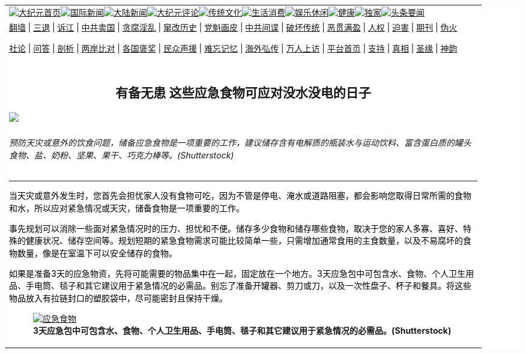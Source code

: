 <a name="1" id="1" target="_blank"></a><span id="1"></span>
<table align=center border="0"><tr><td colspan="2" VALIGN=TOP><a href="https://github.com/1992513/djy/blob/master/gb/nf1351518.md#1"><img src="https://raw.githubusercontent.com/1992513/www/master/t/djy/1.jpg" title="大纪元首页" alt="大纪元首页"></a><a href="https://github.com/1992513/djy/blob/master/gb/n24hr.md#1"><img src="https://raw.githubusercontent.com/1992513/www/master/t/djy/3.jpg" title="国际新闻" alt="国际新闻"></a><a href="https://github.com/1992513/djy/blob/master/gb/nsc413.md#1"><img src="https://raw.githubusercontent.com/1992513/www/master/t/djy/4.jpg" title="大陆新闻" alt="大陆新闻"></a><a href="https://github.com/1992513/djy/blob/master/gb/news392.md#1"><img src="https://raw.githubusercontent.com/1992513/www/master/t/djy/5.jpg" title="大纪元评论" alt="大纪元评论"></a><a href="https://github.com/1992513/djy/blob/master/gb/news2007.md#1"><img src="https://raw.githubusercontent.com/1992513/www/master/t/djy/6.jpg" title="传统文化" alt="传统文化"></a><a href="https://github.com/1992513/djy/blob/master/gb/news2008.md#1"><img src="https://raw.githubusercontent.com/1992513/www/master/t/djy/7.jpg" title="生活消费" alt="生活消费"></a><a href="https://github.com/1992513/djy/blob/master/gb/ncyule.md#1"><img src="https://raw.githubusercontent.com/1992513/www/master/t/djy/8.jpg" title="娱乐休闲" alt="娱乐休闲"></a><a href="https://github.com/1992513/djy/blob/master/gb/nsc1002.md#1"><img src="https://raw.githubusercontent.com/1992513/www/master/t/djy/9.jpg" title="健康" alt="健康"></a><a href="https://github.com/1992513/djy/blob/master/gb/nf6092.md#1"><img src="https://raw.githubusercontent.com/1992513/www/master/t/djy/10a.jpg" title="独家" alt="独家"></a><a href="https://github.com/1992513/djy/blob/master/gb/nf4514.md#1"><img src="https://raw.githubusercontent.com/1992513/www/master/t/djy/12a.jpg" title="头条要闻" alt="头条要闻"></a></td></tr>
<tr><td colspan="2" VALIGN=TOP><a target="_blank" href="https://github.com/1992513/www/blob/master/README.md?zsrh#1">翻墙</a> | <a target="_blank" href="https://github.com/1992513/djy/blob/master/gb/nf5657.md#1">三退</a> | <a target="_blank" href="https://github.com/1992513/djy/blob/master/gb/nf6124.md#1">诉江</a> | <a target="_blank" href="https://github.com/1992513/djy/blob/master/gb/nf1176117.md#1">中共卖国</a> | <a target="_blank" href="https://github.com/1992513/djy/blob/master/gb/nf5773.md#1">贪腐淫乱</a> | <a target="_blank" href="https://github.com/1992513/djy/blob/master/gb/nf1176115.md#1">窜改历史</a> | <a target="_blank" href="https://github.com/1992513/djy/blob/master/gb/nf1176107.md#1">党魁画皮</a> | <a target="_blank" href="https://github.com/1992513/djy/blob/master/gb/nf1320400.md#1">中共间谍</a> | <a target="_blank" href="https://github.com/1992513/djy/blob/master/gb/nf1176114.md#1">破坏传统</a> | <a target="_blank" href="https://github.com/1992513/ntdtv/blob/master/gb/prog447_1.md#1">恶贯满盈</a> | <a target="_blank" href="https://github.com/1992513/djy/blob/master/gb/ncid278.md#1">人权</a> | <a target="_blank" href="https://github.com/1992513/djy/blob/master/gb/nf1176111.md#1">迫害</a> | <a target="_blank" href="https://gitlab.com/szzdlab/mh-qikan/blob/master/README.md#1">期刊</a> | <a target="_blank" href="https://github.com/1992513/djy/blob/master/gb/nf5562.md#1">伪火</a></p><p><a target="_blank" href="https://github.com/1992513/djy/blob/master/gb/9p.md#1">社论</a> | <a target="_blank" href="https://github.com/1992513/djy/blob/master/gb/nf4378.md#1">问答</a> | <a target="_blank" href="https://github.com/1992513/djy/blob/master/gb/nf5792.md#1">剖析</a> | <a target="_blank" href="https://github.com/1992513/djy/blob/master/gb/nf5735.md#1">两岸比对</a> | <a target="_blank" href="https://github.com/1992513/djy/blob/master/gb/nf6119.md#1">各国褒奖</a> | <a target="_blank" href="https://github.com/1992513/djy/blob/master/gb/nf6120.md#1">民众声援</a> | <a target="_blank" href="https://github.com/1992513/djy/blob/master/gb/nf1188594.md#1">难忘记忆</a> | <a target="_blank" href="https://github.com/1992513/djy/blob/master/gb/nf3180.md#1">海外弘传</a> | <a target="_blank" href="https://github.com/1992513/djy/blob/master/gb/nf5410.md#1">万人上访</a> | <a target="_blank" href="https://github.com/1992513/www/blob/master/README.md?zsrh#1">平台首页</a> | <a target="_blank" href="https://github.com/1992513/djy/blob/master/gb/nf4386.md#1">支持</a> | <a target="_blank" href="https://github.com/1992513/djy/blob/master/gb/nf4389.md#1">真相</a> | <a target="_blank" href="https://github.com/1992513/djy/blob/master/gb/nf5790.md#1">圣缘</a> | <a target="_blank" href="https://github.com/1992513/djy/blob/master/gb/nf4786.md#1">神韵</a></td></tr>
<tr><td VALIGN=TOP width="626"><h2 align=center>有备无患 这些应急食物可应对没水没电的日子</h2>
<img width="600" src="https://i.epochtimes.com/assets/uploads/2024/09/id14340525-shutterstock_1921780217-600x400.jpg" />
<h6>预防天灾或意外的饮食问题，储备应急食物是一项重要的工作，建议储存含有电解质的瓶装水与运动饮料、富含蛋白质的罐头食物、盐、奶粉、坚果、果干、巧克力棒等。(Shutterstock)
</h6>
<hr>
	<p><span style="color: #000000;">当天灾或意外发生时，您首先会担忧家人没有食物可吃，因为不管是停电、淹水或道路阻塞，都会影响您取得日常所需的食物和水，所以应对紧急情况或天灾，储备食物是一项重要的工作。</span></p>
<p><span style="color: #000000;">事先规划可以消除一些面对紧急情况时的压力、担忧和不便。储存多少食物和储存哪些食物，取决于您的家人多寡、喜好、特殊的健康状况、储存空间等。规划短期的紧急食物需求可能比较简单一些，只需增加通常食用的主食数量，以及不易腐坏的食物数量，像是在室温下可以安全储存的食物。</span></p>
<p><span style="color: #000000;">如果是准备3天的应急物资，先将可能需要的物品集中在一起，固定放在一个地方。3天应急包中可包含水、食物、个人卫生用品、手电筒、毯子和其它建议用于紧急情况的必需品。别忘了准备开罐器、剪刀或刀，以及一次性盘子、杯子和餐具。将这些物品放入有拉链封口的塑胶袋中，尽可能密封且保持干燥。</span></p>
<figure id="attachment_14340526" aria-describedby="caption-attachment-14340526" style="width: 700px" class="wp-caption aligncenter"><a target="_blank" href="https://i.epochtimes.com/assets/uploads/2024/09/id14340526-shutterstock_2000875694-e1727591629127.jpg"><img decoding="async" class="size-full wp-image-14340526" src="https://i.epochtimes.com/assets/uploads/2024/09/id14340526-shutterstock_2000875694-e1727591629127.jpg" alt="应急食物" width="700" b="460" /></a><figcaption id="caption-attachment-14340526" class="wp-caption-text"><strong>3天应急包中可包含水、食物、个人卫生用品、手电筒、毯子和其它建议用于紧急情况的必需品。(Shutterstock)</strong></figcaption></figure>